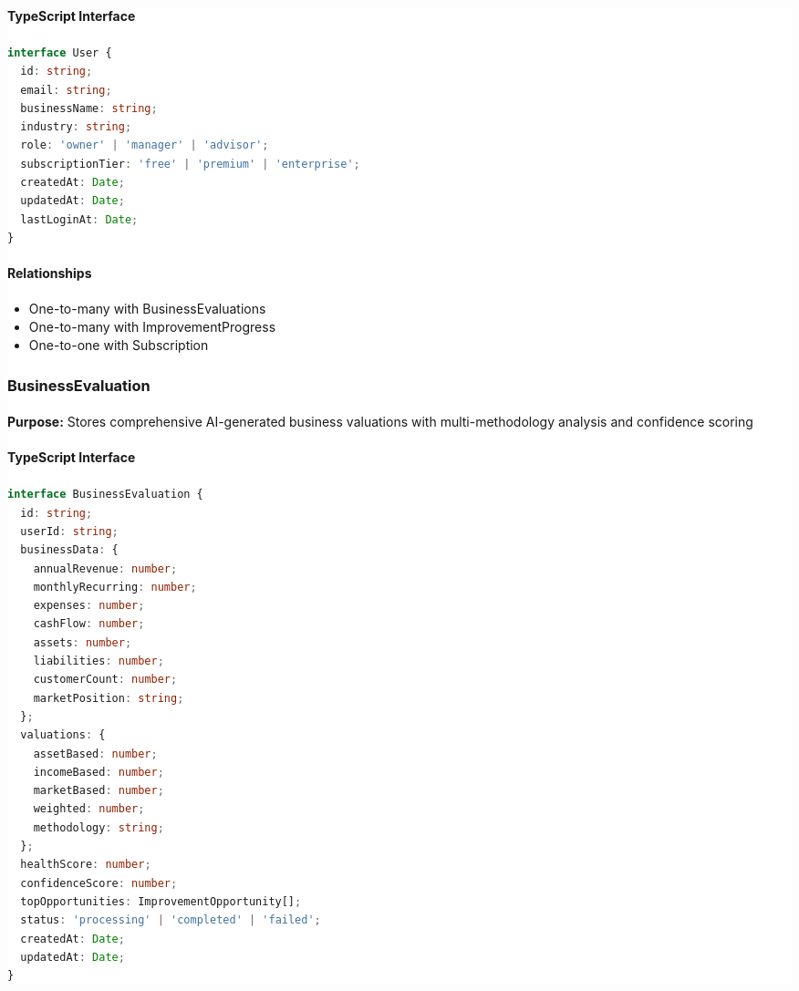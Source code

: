 #### TypeScript Interface
```typescript
interface User {
  id: string;
  email: string;
  businessName: string;
  industry: string;
  role: 'owner' | 'manager' | 'advisor';
  subscriptionTier: 'free' | 'premium' | 'enterprise';
  createdAt: Date;
  updatedAt: Date;
  lastLoginAt: Date;
}
```

#### Relationships
- One-to-many with BusinessEvaluations
- One-to-many with ImprovementProgress
- One-to-one with Subscription

### BusinessEvaluation

**Purpose:** Stores comprehensive AI-generated business valuations with multi-methodology analysis and confidence scoring

#### TypeScript Interface
```typescript
interface BusinessEvaluation {
  id: string;
  userId: string;
  businessData: {
    annualRevenue: number;
    monthlyRecurring: number;
    expenses: number;
    cashFlow: number;
    assets: number;
    liabilities: number;
    customerCount: number;
    marketPosition: string;
  };
  valuations: {
    assetBased: number;
    incomeBased: number;
    marketBased: number;
    weighted: number;
    methodology: string;
  };
  healthScore: number;
  confidenceScore: number;
  topOpportunities: ImprovementOpportunity[];
  status: 'processing' | 'completed' | 'failed';
  createdAt: Date;
  updatedAt: Date;
}
```

